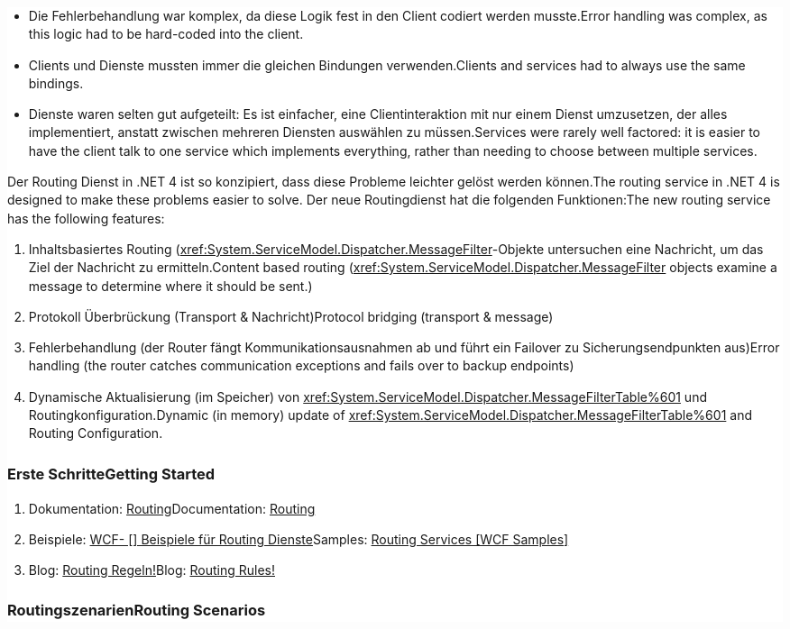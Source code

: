 - <span data-ttu-id="6bf6f-287">Die Fehlerbehandlung war komplex, da diese Logik fest in den Client codiert werden musste.</span><span class="sxs-lookup"><span data-stu-id="6bf6f-287">Error handling was complex, as this logic had to be hard-coded into the client.</span></span>

- <span data-ttu-id="6bf6f-288">Clients und Dienste mussten immer die gleichen Bindungen verwenden.</span><span class="sxs-lookup"><span data-stu-id="6bf6f-288">Clients and services had to always use the same bindings.</span></span>

- <span data-ttu-id="6bf6f-289">Dienste waren selten gut aufgeteilt: Es ist einfacher, eine Clientinteraktion mit nur einem Dienst umzusetzen, der alles implementiert, anstatt zwischen mehreren Diensten auswählen zu müssen.</span><span class="sxs-lookup"><span data-stu-id="6bf6f-289">Services were rarely well factored: it is easier to have the client talk to one service which implements everything, rather than needing to choose between multiple services.</span></span>

<span data-ttu-id="6bf6f-290">Der Routing Dienst in .NET 4 ist so konzipiert, dass diese Probleme leichter gelöst werden können.</span><span class="sxs-lookup"><span data-stu-id="6bf6f-290">The routing service in .NET 4 is designed to make these problems easier to solve.</span></span> <span data-ttu-id="6bf6f-291">Der neue Routingdienst hat die folgenden Funktionen:</span><span class="sxs-lookup"><span data-stu-id="6bf6f-291">The new routing service has the following features:</span></span>

1. <span data-ttu-id="6bf6f-292">Inhaltsbasiertes Routing (<xref:System.ServiceModel.Dispatcher.MessageFilter>-Objekte untersuchen eine Nachricht, um das Ziel der Nachricht zu ermitteln.</span><span class="sxs-lookup"><span data-stu-id="6bf6f-292">Content based routing (<xref:System.ServiceModel.Dispatcher.MessageFilter> objects examine a message to determine where it should be sent.)</span></span>

2. <span data-ttu-id="6bf6f-293">Protokoll Überbrückung (Transport & Nachricht)</span><span class="sxs-lookup"><span data-stu-id="6bf6f-293">Protocol bridging (transport & message)</span></span>

3. <span data-ttu-id="6bf6f-294">Fehlerbehandlung (der Router fängt Kommunikationsausnahmen ab und führt ein Failover zu Sicherungsendpunkten aus)</span><span class="sxs-lookup"><span data-stu-id="6bf6f-294">Error handling (the router catches communication exceptions and fails over to backup endpoints)</span></span>

4. <span data-ttu-id="6bf6f-295">Dynamische Aktualisierung (im Speicher) von <xref:System.ServiceModel.Dispatcher.MessageFilterTable%601> und Routingkonfiguration.</span><span class="sxs-lookup"><span data-stu-id="6bf6f-295">Dynamic (in memory) update of <xref:System.ServiceModel.Dispatcher.MessageFilterTable%601> and Routing Configuration.</span></span>

### <a name="getting-started"></a><span data-ttu-id="6bf6f-296">Erste Schritte</span><span class="sxs-lookup"><span data-stu-id="6bf6f-296">Getting Started</span></span>

1. <span data-ttu-id="6bf6f-297">Dokumentation: [Routing](../wcf/feature-details/routing.md)</span><span class="sxs-lookup"><span data-stu-id="6bf6f-297">Documentation: [Routing](../wcf/feature-details/routing.md)</span></span>

2. <span data-ttu-id="6bf6f-298">Beispiele: [WCF- &#91;&#93; Beispiele für Routing Dienste](../wcf/samples/routing-services.md)</span><span class="sxs-lookup"><span data-stu-id="6bf6f-298">Samples: [Routing Services &#91;WCF Samples&#93;](../wcf/samples/routing-services.md)</span></span>

3. <span data-ttu-id="6bf6f-299">Blog: [Routing Regeln!](https://go.microsoft.com/fwlink/?LinkId=204956)</span><span class="sxs-lookup"><span data-stu-id="6bf6f-299">Blog: [Routing Rules!](https://go.microsoft.com/fwlink/?LinkId=204956)</span></span>

### <a name="routing-scenarios"></a><span data-ttu-id="6bf6f-300">Routingszenarien</span><span class="sxs-lookup"><span data-stu-id="6bf6f-300">Routing Scenarios</span></span>
